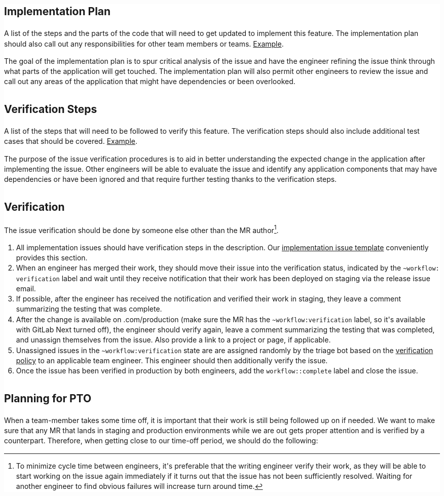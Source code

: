## Implementation Plan

A list of the steps and the parts of the code that will need to get updated to implement this
feature. The implementation plan should also call out any responsibilities for other team members
or teams. [Example](https://gitlab.com/gitlab-org/gitlab/-/issues/326975#implementation-plan).

The goal of the implementation plan is to spur critical analysis of the issue and have the engineer refining the issue
think through what parts of the application will get touched. The implementation plan will also
permit other engineers to review the issue and call out any areas of the application that might
have dependencies or been overlooked.

## Verification Steps

A list of the steps that will need to be followed to verify this feature. The verification steps should also include additional test cases that should be covered. [Example](https://gitlab.com/gitlab-org/gitlab/-/issues/379110#verification-steps).

The purpose of the issue verification procedures is to aid in better understanding the expected change in the application after implementing the issue. Other engineers will be able to evaluate the issue and identify any application components that may have dependencies or have been ignored and that require further testing thanks to the verification steps.

## Verification
The issue verification should be done by someone else other than the MR author[^4].

1. All implementation issues should have verification steps in the description. Our [implementation issue template](https://gitlab.com/gitlab-org/gitlab/-/issues/new?issuable_template=Implementation) conveniently provides this section.
1. When an engineer has merged their work, they should move their issue into the verification status, indicated by the `~workflow:verification` label and wait until they receive notification that their work has been deployed on staging via the release issue email. 
1. If possible, after the engineer has received the notification and verified their work in staging, they leave a comment summarizing the testing that was complete.
1. After the change is available on .com/production (make sure the MR has the `~workflow:verification` label, so it's available with GitLab Next turned off), the engineer should verify again, leave a comment summarizing the testing that was completed, and unassign themselves from the issue. Also provide a link to a project or page, if applicable.  
1. Unassigned issues in the `~workflow:verification` state are are assigned randomly by the triage bot based on the [verification policy](https://gitlab.com/gitlab-org/quality/triage-ops/-/blob/master/triage/processor/assign_dev_for_verification.rb) to an applicable team engineer. This engineer should then additionally verify the issue.
1. Once the issue has been verified in production by both engineers, add the `workflow::complete` label and close the issue.

[^4]: To minimize cycle time between engineers, it's preferable that the writing engineer verify their work, as they will be able to start working on the issue again immediately if it turns out that the issue has not been sufficiently resolved. Waiting for another engineer to find obvious failures will increase turn around time.
[^4]: When the engineer who writes the code is the only one verifying it, it increases the chance of defects getting into production because when that engineer tests in a new environment, they are likely to try all the same attempts to break it as they did during writing the code, which does not bring any value. If a person who did not write the code verifies the resolution in a deployed environment, they will come in with a different perspective and is more likely to cover more test cases.

## Planning for PTO

When a team-member takes some time off, it is important that their work is still being followed up on if needed. We want to make sure that any MR that lands in staging and production environments while we are out gets proper attention and is verified by a counterpart. Therefore, when getting close to our time-off period, we should do the following:


[^3]: a spike doesn't directly add value to users so it shouldn't contribute to our velocity. The